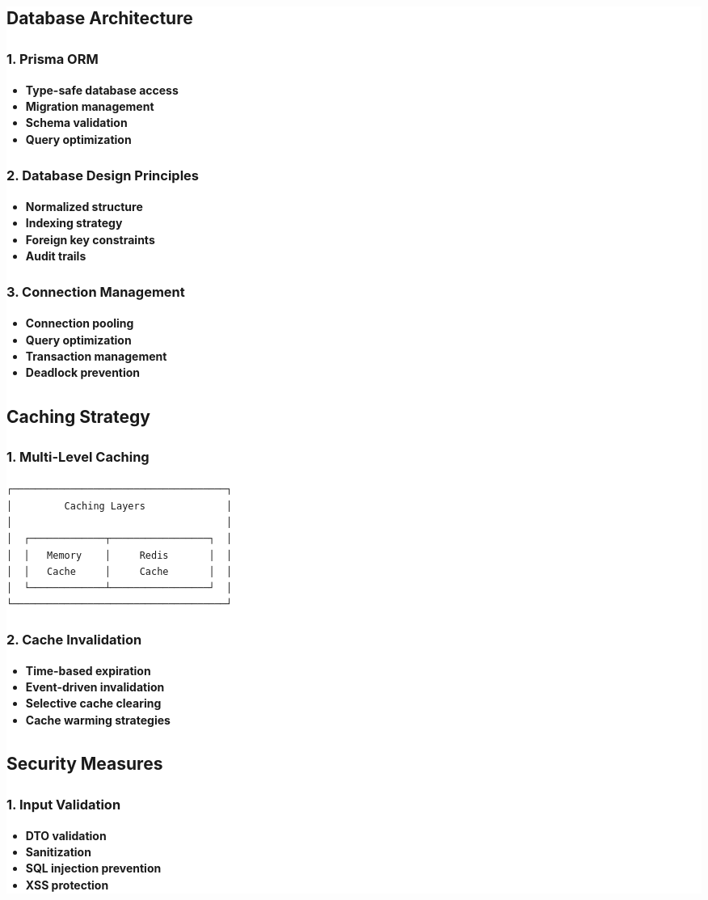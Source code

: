## Database Architecture

### 1. Prisma ORM
- **Type-safe database access**
- **Migration management**
- **Schema validation**
- **Query optimization**

### 2. Database Design Principles
- **Normalized structure**
- **Indexing strategy**
- **Foreign key constraints**
- **Audit trails**

### 3. Connection Management
- **Connection pooling**
- **Query optimization**
- **Transaction management**
- **Deadlock prevention**

## Caching Strategy

### 1. Multi-Level Caching
```
┌─────────────────────────────────────┐
│         Caching Layers              │
│                                     │
│  ┌─────────────┬─────────────────┐  │
│  │   Memory    │     Redis       │  │
│  │   Cache     │     Cache       │  │
│  └─────────────┴─────────────────┘  │
└─────────────────────────────────────┘
```

### 2. Cache Invalidation
- **Time-based expiration**
- **Event-driven invalidation**
- **Selective cache clearing**
- **Cache warming strategies**

## Security Measures

### 1. Input Validation
- **DTO validation**
- **Sanitization**
- **SQL injection prevention**
- **XSS protection**
